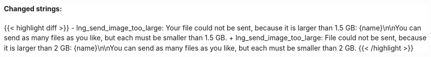 <h4>Changed strings:</h4>
{{< highlight diff >}}
- lng_send_image_too_large: Your file could not be sent, because it is larger than 1.5 GB: {name}\n\nYou can send as many files as you like, but each must be smaller than 1.5 GB.
+ lng_send_image_too_large: File could not be sent, because it is larger than 2 GB: {name}\n\nYou can send as many files as you like, but each must be smaller than 2 GB.
{{< /highlight >}}
